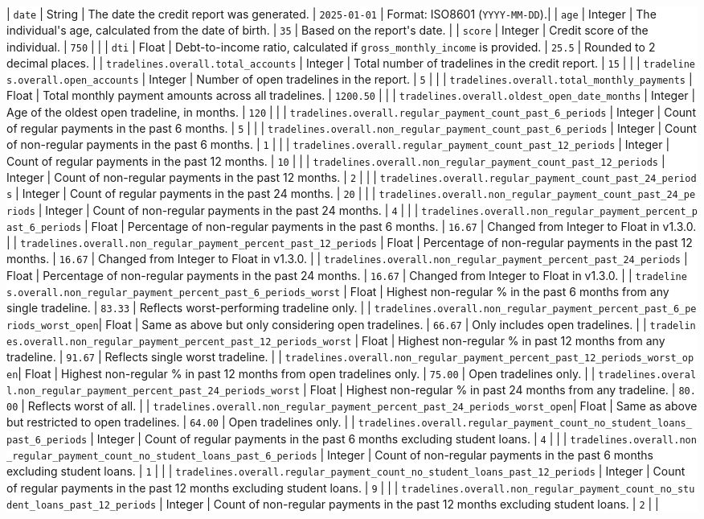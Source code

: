 | `date`                                            | String     | The date the credit report was generated.                                    | `2025-01-01`        | Format: ISO8601 (`YYYY-MM-DD`).|
| `age`                                             | Integer    | The individual's age, calculated from the date of birth.                     | `35`                | Based on the report's date.  |
| `score`                                           | Integer    | Credit score of the individual.                                              | `750`               |                              |
| `dti`                                             | Float      | Debt-to-income ratio, calculated if `gross_monthly_income` is provided.      | `25.5`              | Rounded to 2 decimal places. |
| `tradelines.overall.total_accounts`               | Integer    | Total number of tradelines in the credit report.                             | `15`                |                              |
| `tradelines.overall.open_accounts`                | Integer    | Number of open tradelines in the report.                                     | `5`                 |                              |
| `tradelines.overall.total_monthly_payments`       | Float      | Total monthly payment amounts across all tradelines.                         | `1200.50`           |                              |
| `tradelines.overall.oldest_open_date_months`      | Integer    | Age of the oldest open tradeline, in months.                                 | `120`               |                              |
| `tradelines.overall.regular_payment_count_past_6_periods`                       | Integer    | Count of regular payments in the past 6 months.                               | `5`                  |                              |
| `tradelines.overall.non_regular_payment_count_past_6_periods`                   | Integer    | Count of non-regular payments in the past 6 months.                           | `1`                  |                              |
| `tradelines.overall.regular_payment_count_past_12_periods`                      | Integer    | Count of regular payments in the past 12 months.                              | `10`                 |                              |
| `tradelines.overall.non_regular_payment_count_past_12_periods`                  | Integer    | Count of non-regular payments in the past 12 months.                          | `2`                  |                              |
| `tradelines.overall.regular_payment_count_past_24_periods`                      | Integer    | Count of regular payments in the past 24 months.                              | `20`                 |                              |
| `tradelines.overall.non_regular_payment_count_past_24_periods`                  | Integer    | Count of non-regular payments in the past 24 months.                          | `4`                  |                              |
| `tradelines.overall.non_regular_payment_percent_past_6_periods`                 | Float      | Percentage of non-regular payments in the past 6 months.                      | `16.67`              | Changed from Integer to Float in v1.3.0. |
| `tradelines.overall.non_regular_payment_percent_past_12_periods`                | Float      | Percentage of non-regular payments in the past 12 months.                     | `16.67`              | Changed from Integer to Float in v1.3.0. |
| `tradelines.overall.non_regular_payment_percent_past_24_periods`                | Float      | Percentage of non-regular payments in the past 24 months.                     | `16.67`              | Changed from Integer to Float in v1.3.0. |
| `tradelines.overall.non_regular_payment_percent_past_6_periods_worst`     | Float      | Highest non-regular % in the past 6 months from any single tradeline.      | `83.33`             | Reflects worst-performing tradeline only. |
| `tradelines.overall.non_regular_payment_percent_past_6_periods_worst_open`| Float      | Same as above but only considering open tradelines.                         | `66.67`             | Only includes open tradelines. |
| `tradelines.overall.non_regular_payment_percent_past_12_periods_worst`    | Float      | Highest non-regular % in past 12 months from any tradeline.                | `91.67`             | Reflects single worst tradeline. |
| `tradelines.overall.non_regular_payment_percent_past_12_periods_worst_open`| Float     | Highest non-regular % in past 12 months from open tradelines only.         | `75.00`             | Open tradelines only. |
| `tradelines.overall.non_regular_payment_percent_past_24_periods_worst`    | Float      | Highest non-regular % in past 24 months from any tradeline.                | `80.00`             | Reflects worst of all. |
| `tradelines.overall.non_regular_payment_percent_past_24_periods_worst_open`| Float     | Same as above but restricted to open tradelines.                           | `64.00`             | Open tradelines only. |
| `tradelines.overall.regular_payment_count_no_student_loans_past_6_periods`      | Integer    | Count of regular payments in the past 6 months excluding student loans.       | `4`                  |                              |
| `tradelines.overall.non_regular_payment_count_no_student_loans_past_6_periods`  | Integer    | Count of non-regular payments in the past 6 months excluding student loans.   | `1`                  |                              |
| `tradelines.overall.regular_payment_count_no_student_loans_past_12_periods`     | Integer    | Count of regular payments in the past 12 months excluding student loans.      | `9`                  |                              |
| `tradelines.overall.non_regular_payment_count_no_student_loans_past_12_periods` | Integer    | Count of non-regular payments in the past 12 months excluding student loans.  | `2`                  |                              |